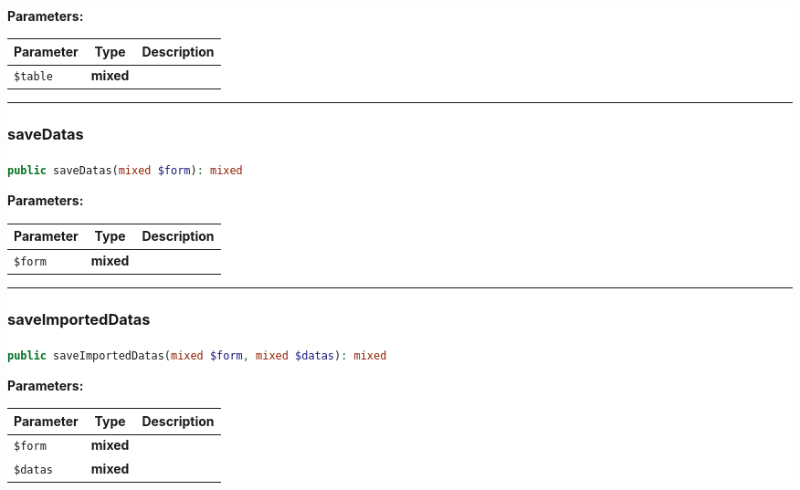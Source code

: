 






**Parameters:**

| Parameter | Type | Description |
|-----------|------|-------------|
| `$table` | **mixed** |  |





***

### saveDatas



```php
public saveDatas(mixed $form): mixed
```








**Parameters:**

| Parameter | Type | Description |
|-----------|------|-------------|
| `$form` | **mixed** |  |





***

### saveImportedDatas



```php
public saveImportedDatas(mixed $form, mixed $datas): mixed
```








**Parameters:**

| Parameter | Type | Description |
|-----------|------|-------------|
| `$form` | **mixed** |  |
| `$datas` | **mixed** |  |
